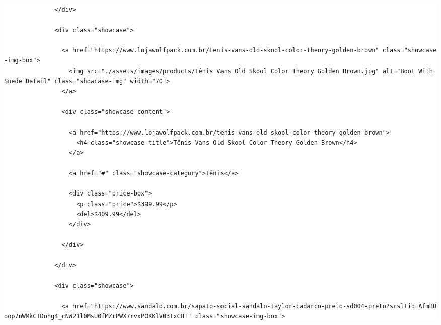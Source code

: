                   </div>
            
                  <div class="showcase">
            
                    <a href="https://www.lojawolfpack.com.br/tenis-vans-old-skool-color-theory-golden-brown" class="showcase-img-box">
                      <img src="./assets/images/products/Tênis Vans Old Skool Color Theory Golden Brown.jpg" alt="Boot With Suede Detail" class="showcase-img" width="70">
                    </a>
            
                    <div class="showcase-content">
            
                      <a href="https://www.lojawolfpack.com.br/tenis-vans-old-skool-color-theory-golden-brown">
                        <h4 class="showcase-title">Tênis Vans Old Skool Color Theory Golden Brown</h4>
                      </a>
            
                      <a href="#" class="showcase-category">tênis</a>
            
                      <div class="price-box">
                        <p class="price">$399.99</p>
                        <del>$409.99</del>
                      </div>
            
                    </div>
            
                  </div>
            
                  <div class="showcase">
            
                    <a href="https://www.sandalo.com.br/sapato-social-sandalo-taylor-cadarco-preto-sd004-preto?srsltid=AfmBOoop7nWMkCTDohg4_cNW21l0MsU0fMZrPWX7rvxPOKKlV03TxCHT" class="showcase-img-box">